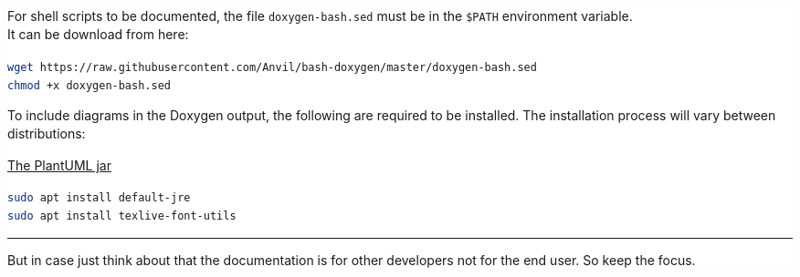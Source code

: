 For shell scripts to be documented, the file `doxygen-bash.sed` must be in the `$PATH` environment variable.  
It can be download from here:

```sh
wget https://raw.githubusercontent.com/Anvil/bash-doxygen/master/doxygen-bash.sed
chmod +x doxygen-bash.sed
```

To include diagrams in the Doxygen output, the following are required to be installed. The installation process will vary between distributions:

[The PlantUML jar](https://plantuml.com/download)

```sh
sudo apt install default-jre
sudo apt install texlive-font-utils
```

---

But in case just think about that the documentation is for other developers not
for the end user. So keep the focus.
